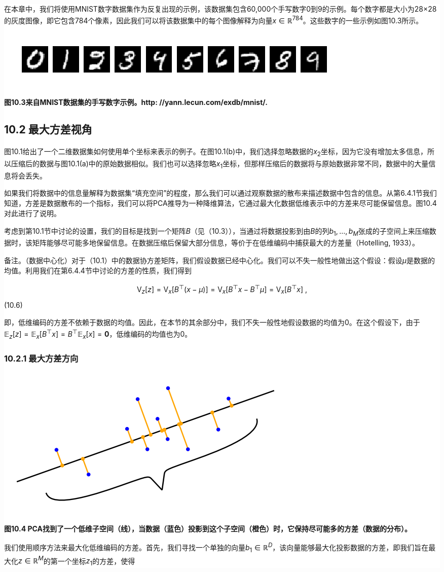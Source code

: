 在本章中，我们将使用MNIST数字数据集作为反复出现的示例，该数据集包含60,000个手写数字0到9的示例。每个数字都是大小为28$\times28$的灰度图像，即它包含784个像素，因此我们可以将该数据集中的每个图像解释为向量$x\in\mathbb{R}^{784}$。这些数字的一些示例如图10.3所示。

![1723951970936](./attachments/10.3.png)

**图10.3来自MNIST数据集的手写数字示例。http: //yann.lecun.com/exdb/mnist/.**

## 10.2 最大方差视角

图10.1给出了一个二维数据集如何使用单个坐标来表示的例子。在图10.1(b)中，我们选择忽略数据的$x_2$坐标，因为它没有增加太多信息，所以压缩后的数据与图10.1(a)中的原始数据相似。我们也可以选择忽略$x_1$坐标，但那样压缩后的数据将与原始数据非常不同，数据中的大量信息将会丢失。

如果我们将数据中的信息量解释为数据集“填充空间”的程度，那么我们可以通过观察数据的散布来描述数据中包含的信息。从第6.4.1节我们知道，方差是数据散布的一个指标，我们可以将PCA推导为一种降维算法，它通过最大化数据低维表示中的方差来尽可能保留信息。图10.4对此进行了说明。

考虑到第10.1节中讨论的设置，我们的目标是找到一个矩阵$B$（见（10.3）），当通过将数据投影到由$B$的列$b_1, \ldots, b_M$张成的子空间上来压缩数据时，该矩阵能够尽可能多地保留信息。在数据压缩后保留大部分信息，等价于在低维编码中捕获最大的方差量（Hotelling, 1933）。

备注。（数据中心化）对于（10.1）中的数据协方差矩阵，我们假设数据已经中心化。我们可以不失一般性地做出这个假设：假设$\mu$是数据的均值。利用我们在第6.4.4节中讨论的方差的性质，我们得到

$$\mathrm{V}_{z}[z]=\mathrm{V}_{x}[B^{\top}(x-\mu)]=\mathrm{V}_{x}[B^{\top}x-B^{\top}\mu]=\mathrm{V}_{x}[B^{\top}x]\:,$$
(10.6)

即，低维编码的方差不依赖于数据的均值。因此，在本节的其余部分中，我们不失一般性地假设数据的均值为0。在这个假设下，由于$\mathbb{E}_z[z]=\mathbb{E}_x[B^\top x]=B^\top\mathbb{E}_x[x]=\mathbf{0}$，低维编码的均值也为0。

### 10.2.1 最大方差方向

![1723952855148](./attachments/10.4.png)

**图10.4 PCA找到了一个低维子空间（线），当数据（蓝色）投影到这个子空间（橙色）时，它保持尽可能多的方差（数据的分布）。**

我们使用顺序方法来最大化低维编码的方差。首先，我们寻找一个单独的向量$b_1\in\mathbb{R}^D$，该向量能够最大化投影数据的方差，即我们旨在最大化$z\in\mathbb{R}^M$的第一个坐标$z_1$的方差，使得
